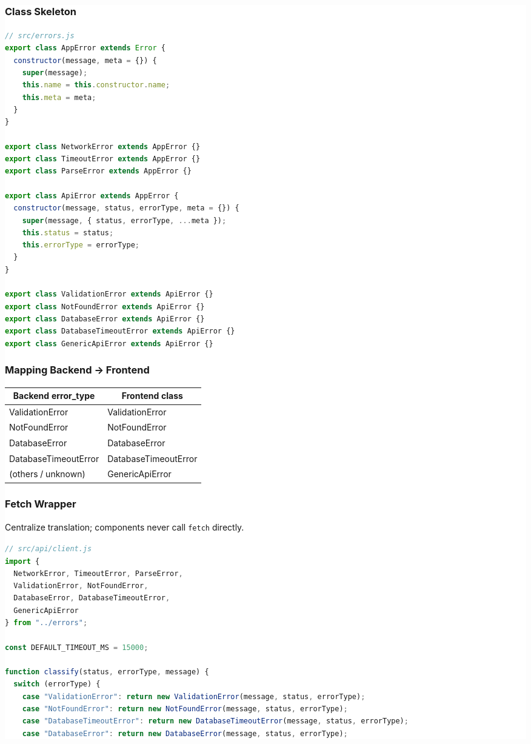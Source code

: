 
### Class Skeleton
```javascript
// src/errors.js
export class AppError extends Error {
  constructor(message, meta = {}) {
    super(message);
    this.name = this.constructor.name;
    this.meta = meta;
  }
}

export class NetworkError extends AppError {}
export class TimeoutError extends AppError {}
export class ParseError extends AppError {}

export class ApiError extends AppError {
  constructor(message, status, errorType, meta = {}) {
    super(message, { status, errorType, ...meta });
    this.status = status;
    this.errorType = errorType;
  }
}

export class ValidationError extends ApiError {}
export class NotFoundError extends ApiError {}
export class DatabaseError extends ApiError {}
export class DatabaseTimeoutError extends ApiError {}
export class GenericApiError extends ApiError {}
```

### Mapping Backend -> Frontend
| Backend error_type | Frontend class |
|--------------------|----------------|
| ValidationError | ValidationError |
| NotFoundError | NotFoundError |
| DatabaseError | DatabaseError |
| DatabaseTimeoutError | DatabaseTimeoutError |
| (others / unknown) | GenericApiError |

### Fetch Wrapper
Centralize translation; components never call `fetch` directly.

```javascript
// src/api/client.js
import {
  NetworkError, TimeoutError, ParseError,
  ValidationError, NotFoundError,
  DatabaseError, DatabaseTimeoutError,
  GenericApiError
} from "../errors";

const DEFAULT_TIMEOUT_MS = 15000;

function classify(status, errorType, message) {
  switch (errorType) {
    case "ValidationError": return new ValidationError(message, status, errorType);
    case "NotFoundError": return new NotFoundError(message, status, errorType);
    case "DatabaseTimeoutError": return new DatabaseTimeoutError(message, status, errorType);
    case "DatabaseError": return new DatabaseError(message, status, errorType);
```